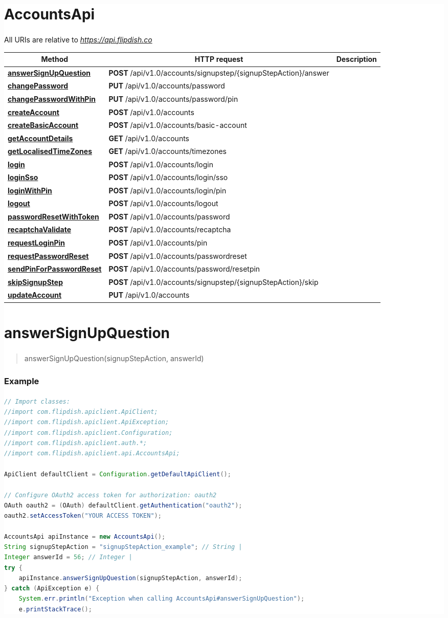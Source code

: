 # AccountsApi

All URIs are relative to *https://api.flipdish.co*

Method | HTTP request | Description
------------- | ------------- | -------------
[**answerSignUpQuestion**](AccountsApi.md#answerSignUpQuestion) | **POST** /api/v1.0/accounts/signupstep/{signupStepAction}/answer | 
[**changePassword**](AccountsApi.md#changePassword) | **PUT** /api/v1.0/accounts/password | 
[**changePasswordWithPin**](AccountsApi.md#changePasswordWithPin) | **PUT** /api/v1.0/accounts/password/pin | 
[**createAccount**](AccountsApi.md#createAccount) | **POST** /api/v1.0/accounts | 
[**createBasicAccount**](AccountsApi.md#createBasicAccount) | **POST** /api/v1.0/accounts/basic-account | 
[**getAccountDetails**](AccountsApi.md#getAccountDetails) | **GET** /api/v1.0/accounts | 
[**getLocalisedTimeZones**](AccountsApi.md#getLocalisedTimeZones) | **GET** /api/v1.0/accounts/timezones | 
[**login**](AccountsApi.md#login) | **POST** /api/v1.0/accounts/login | 
[**loginSso**](AccountsApi.md#loginSso) | **POST** /api/v1.0/accounts/login/sso | 
[**loginWithPin**](AccountsApi.md#loginWithPin) | **POST** /api/v1.0/accounts/login/pin | 
[**logout**](AccountsApi.md#logout) | **POST** /api/v1.0/accounts/logout | 
[**passwordResetWithToken**](AccountsApi.md#passwordResetWithToken) | **POST** /api/v1.0/accounts/password | 
[**recaptchaValidate**](AccountsApi.md#recaptchaValidate) | **POST** /api/v1.0/accounts/recaptcha | 
[**requestLoginPin**](AccountsApi.md#requestLoginPin) | **POST** /api/v1.0/accounts/pin | 
[**requestPasswordReset**](AccountsApi.md#requestPasswordReset) | **POST** /api/v1.0/accounts/passwordreset | 
[**sendPinForPasswordReset**](AccountsApi.md#sendPinForPasswordReset) | **POST** /api/v1.0/accounts/password/resetpin | 
[**skipSignupStep**](AccountsApi.md#skipSignupStep) | **POST** /api/v1.0/accounts/signupstep/{signupStepAction}/skip | 
[**updateAccount**](AccountsApi.md#updateAccount) | **PUT** /api/v1.0/accounts | 


<a name="answerSignUpQuestion"></a>
# **answerSignUpQuestion**
> answerSignUpQuestion(signupStepAction, answerId)



### Example
```java
// Import classes:
//import com.flipdish.apiclient.ApiClient;
//import com.flipdish.apiclient.ApiException;
//import com.flipdish.apiclient.Configuration;
//import com.flipdish.apiclient.auth.*;
//import com.flipdish.apiclient.api.AccountsApi;

ApiClient defaultClient = Configuration.getDefaultApiClient();

// Configure OAuth2 access token for authorization: oauth2
OAuth oauth2 = (OAuth) defaultClient.getAuthentication("oauth2");
oauth2.setAccessToken("YOUR ACCESS TOKEN");

AccountsApi apiInstance = new AccountsApi();
String signupStepAction = "signupStepAction_example"; // String | 
Integer answerId = 56; // Integer | 
try {
    apiInstance.answerSignUpQuestion(signupStepAction, answerId);
} catch (ApiException e) {
    System.err.println("Exception when calling AccountsApi#answerSignUpQuestion");
    e.printStackTrace();
```